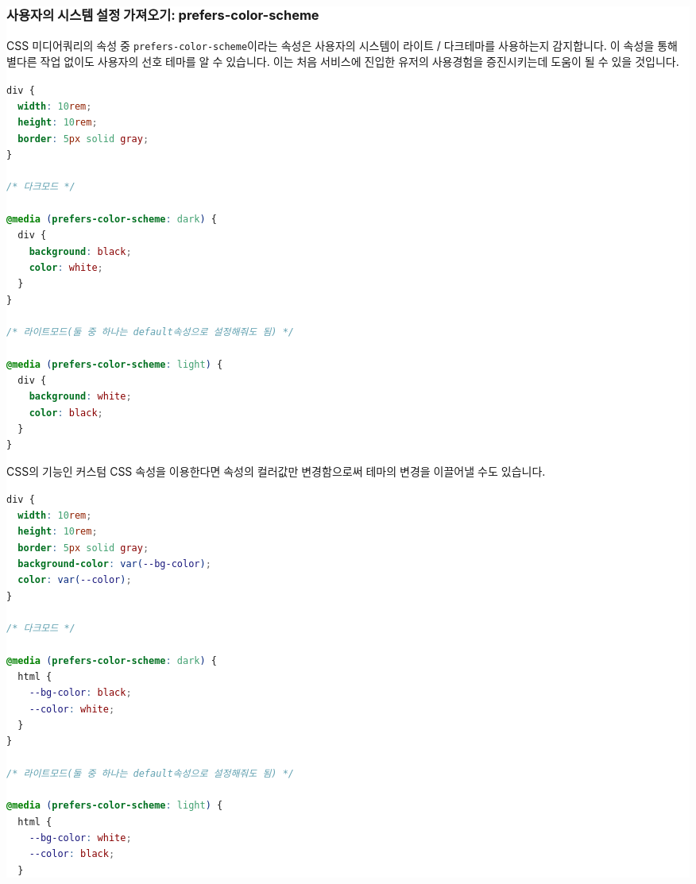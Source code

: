 ### 사용자의 시스템 설정 가져오기: prefers-color-scheme

CSS 미디어쿼리의 속성 중 `prefers-color-scheme`이라는 속성은 사용자의 시스템이 라이트 / 다크테마를 사용하는지 감지합니다. 이 속성을 통해 별다른 작업 없이도 사용자의 선호 테마를 알 수 있습니다. 이는 처음 서비스에 진입한 유저의 사용경험을 증진시키는데 도움이 될 수 있을 것입니다.

```css
div {
  width: 10rem;
  height: 10rem;
  border: 5px solid gray;
}

/* 다크모드 */

@media (prefers-color-scheme: dark) {
  div {
    background: black;
    color: white;
  }
}

/* 라이트모드(둘 중 하나는 default속성으로 설정해줘도 됨) */

@media (prefers-color-scheme: light) {
  div {
    background: white;
    color: black;
  }
}
```

<iframe height="265" style="width: 100%;" scrolling="no" title="NWdooBJ" src="https://codepen.io/hwano-jeon/embed/NWdooBJ?height=265&theme-id=dark&default-tab=css,result" frameborder="no" loading="lazy" allowtransparency="true" allowfullscreen="true">
  See the Pen <a href='https://codepen.io/hwano-jeon/pen/NWdooBJ'>NWdooBJ</a> by hwano jeon
  (<a href='https://codepen.io/hwano-jeon'>@hwano-jeon</a>) on <a href='https://codepen.io'>CodePen</a>.
</iframe>

CSS의 기능인 커스텀 CSS 속성을 이용한다면 속성의 컬러값만 변경함으로써 테마의 변경을 이끌어낼 수도 있습니다.

```css
div {
  width: 10rem;
  height: 10rem;
  border: 5px solid gray;
  background-color: var(--bg-color);
  color: var(--color);
}

/* 다크모드 */

@media (prefers-color-scheme: dark) {
  html {
    --bg-color: black;
    --color: white;
  }
}

/* 라이트모드(둘 중 하나는 default속성으로 설정해줘도 됨) */

@media (prefers-color-scheme: light) {
  html {
    --bg-color: white;
    --color: black;
  }
```